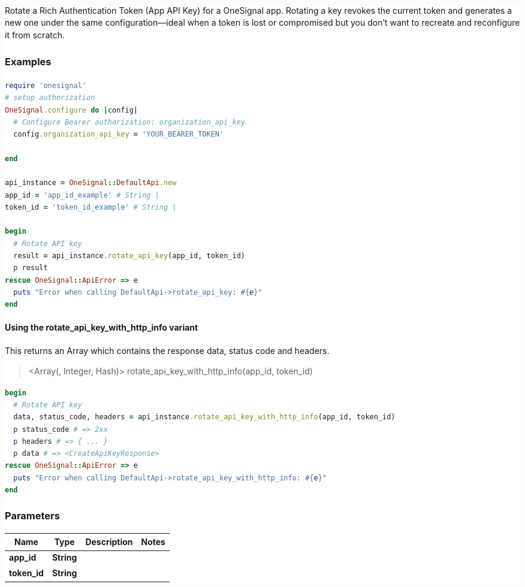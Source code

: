 Rotate a Rich Authentication Token (App API Key) for a OneSignal app. Rotating a key revokes the current token and generates a new one under the same configuration—ideal when a token is lost or compromised but you don’t want to recreate and reconfigure it from scratch.

### Examples

```ruby
require 'onesignal'
# setup authorization
OneSignal.configure do |config|
  # Configure Bearer authorization: organization_api_key
  config.organization_api_key = 'YOUR_BEARER_TOKEN'

end

api_instance = OneSignal::DefaultApi.new
app_id = 'app_id_example' # String | 
token_id = 'token_id_example' # String | 

begin
  # Rotate API key
  result = api_instance.rotate_api_key(app_id, token_id)
  p result
rescue OneSignal::ApiError => e
  puts "Error when calling DefaultApi->rotate_api_key: #{e}"
end
```

#### Using the rotate_api_key_with_http_info variant

This returns an Array which contains the response data, status code and headers.

> <Array(<CreateApiKeyResponse>, Integer, Hash)> rotate_api_key_with_http_info(app_id, token_id)

```ruby
begin
  # Rotate API key
  data, status_code, headers = api_instance.rotate_api_key_with_http_info(app_id, token_id)
  p status_code # => 2xx
  p headers # => { ... }
  p data # => <CreateApiKeyResponse>
rescue OneSignal::ApiError => e
  puts "Error when calling DefaultApi->rotate_api_key_with_http_info: #{e}"
end
```

### Parameters

| Name | Type | Description | Notes |
| ---- | ---- | ----------- | ----- |
| **app_id** | **String** |  |  |
| **token_id** | **String** |  |  |

